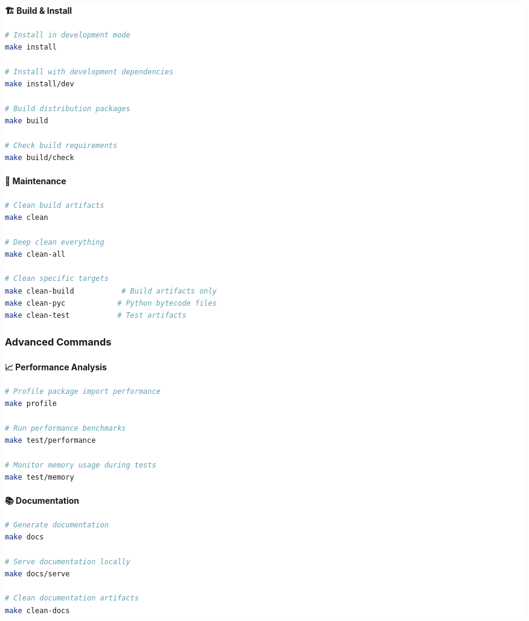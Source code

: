 #### 🏗️ Build & Install
```bash
# Install in development mode
make install

# Install with development dependencies
make install/dev

# Build distribution packages
make build

# Check build requirements
make build/check
```

#### 🧹 Maintenance
```bash
# Clean build artifacts
make clean

# Deep clean everything
make clean-all

# Clean specific targets
make clean-build           # Build artifacts only
make clean-pyc            # Python bytecode files
make clean-test           # Test artifacts
```

### Advanced Commands

#### 📈 Performance Analysis
```bash
# Profile package import performance
make profile

# Run performance benchmarks
make test/performance

# Monitor memory usage during tests
make test/memory
```

#### 📚 Documentation
```bash
# Generate documentation
make docs

# Serve documentation locally
make docs/serve

# Clean documentation artifacts
make clean-docs
```
